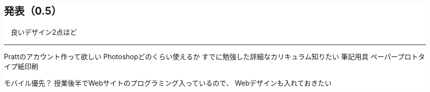 ## 発表（0.5）
　良いデザイン2点ほど

---

Prattのアカウント作って欲しい
Photoshopどのくらい使えるか
すでに勉強した詳細なカリキュラム知りたい
筆記用具
ペーパープロトタイプ紙印刷

モバイル優先？
授業後半でWebサイトのプログラミング入っているので、
Webデザインも入れておきたい